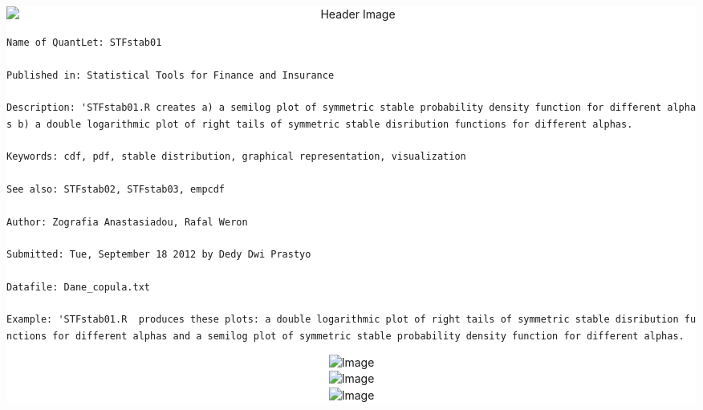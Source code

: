 <div style="margin: 0; padding: 0; text-align: center; border: none;">
<a href="https://quantlet.com" target="_blank" style="text-decoration: none; border: none;">
<img src="https://github.com/StefanGam/test-repo/blob/main/quantlet_design.png?raw=true" alt="Header Image" width="100%" style="margin: 0; padding: 0; display: block; border: none;" />
</a>
</div>

```
Name of QuantLet: STFstab01

Published in: Statistical Tools for Finance and Insurance

Description: 'STFstab01.R creates a) a semilog plot of symmetric stable probability density function for different alphas b) a double logarithmic plot of right tails of symmetric stable disribution functions for different alphas.

Keywords: cdf, pdf, stable distribution, graphical representation, visualization

See also: STFstab02, STFstab03, empcdf

Author: Zografia Anastasiadou, Rafal Weron

Submitted: Tue, September 18 2012 by Dedy Dwi Prastyo

Datafile: Dane_copula.txt

Example: 'STFstab01.R  produces these plots: a double logarithmic plot of right tails of symmetric stable disribution functions for different alphas and a semilog plot of symmetric stable probability density function for different alphas.

```
<div align="center">
<img src="https://raw.githubusercontent.com/QuantLet/STF/master/STFstab01/plotR1.png" alt="Image" />
</div>

<div align="center">
<img src="https://raw.githubusercontent.com/QuantLet/STF/master/STFstab01/plotR2.png" alt="Image" />
</div>

<div align="center">
<img src="https://raw.githubusercontent.com/QuantLet/STF/master/STFstab01/plotm.png" alt="Image" />
</div>

